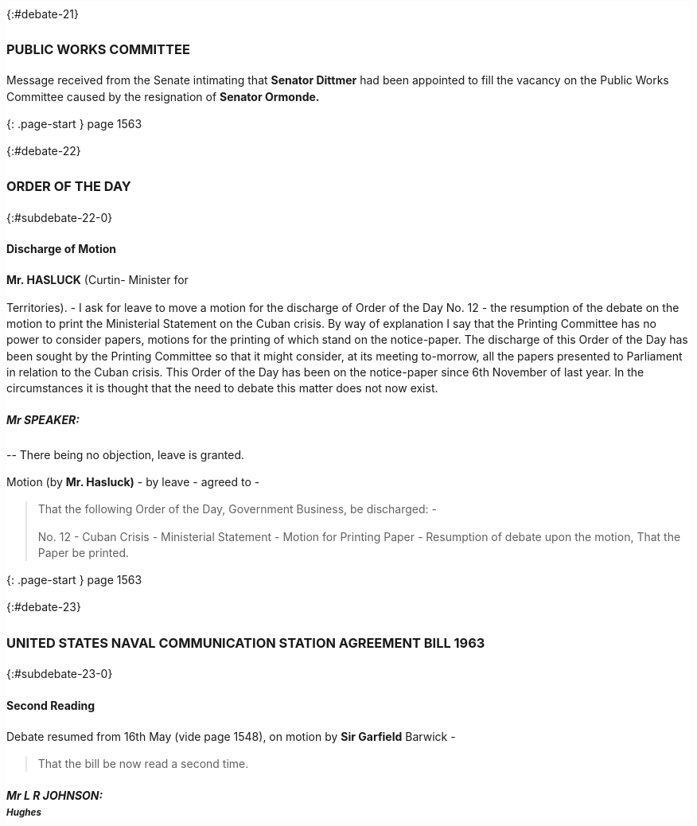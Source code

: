 {:#debate-21}
### PUBLIC WORKS COMMITTEE

Message received from the Senate intimating that  **Senator Dittmer**  had been appointed to fill the vacancy on the Public Works Committee caused by the resignation of  **Senator Ormonde.** 

{: .page-start }
page 1563

{:#debate-22}
### ORDER OF THE DAY

{:#subdebate-22-0}
#### Discharge of Motion


 **Mr. HASLUCK** (Curtin- Minister for 

Territories). - I ask for leave to move a motion for the discharge of Order of the Day No. 12 - the resumption of the debate on the motion to print the Ministerial Statement on the Cuban crisis. By way of explanation I say that the Printing Committee has no power to consider papers, motions for the printing of which stand on the notice-paper. The discharge of this Order of the Day has been sought by the Printing Committee so that it might consider, at its meeting to-morrow, all the papers presented to Parliament in relation to the Cuban crisis. This Order of the Day has been on the notice-paper since 6th November of last year. In the circumstances it is thought that the need to debate this matter does not now exist. 

##### Mr SPEAKER:

-- There being no objection, leave is granted. 

Motion (by  **Mr. Hasluck)**  - by leave - agreed to - 

  >That the following Order of the Day, Government Business, be discharged: - 
  >
  >No. 12 - Cuban Crisis - Ministerial Statement - Motion for Printing Paper - Resumption of debate upon the motion, That the Paper be printed. 

{: .page-start }
page 1563

{:#debate-23}
### UNITED STATES NAVAL COMMUNICATION STATION AGREEMENT BILL 1963

{:#subdebate-23-0}
#### Second Reading

Debate resumed from 16th May (vide page 1548), on motion by  **Sir Garfield**  Barwick - 

  >That the bill be now read a second time. 

##### Mr L R JOHNSON:<br><small class="text-muted">Hughes</small>

